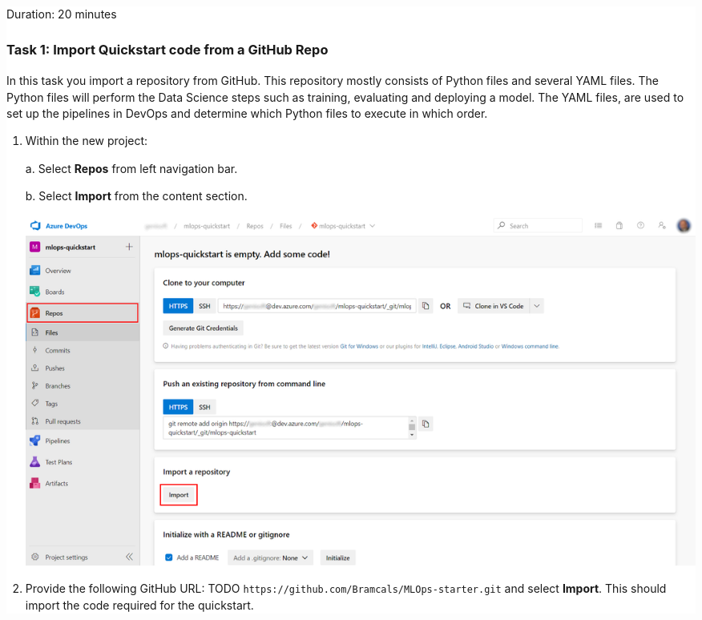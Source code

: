 Duration: 20 minutes

### Task 1: Import Quickstart code from a GitHub Repo

In this task you import a repository from GitHub. This repository mostly consists of Python files and several YAML files. The Python files will perform the Data Science steps such as training, evaluating and deploying a model. The YAML files, are used to set up the pipelines in DevOps and determine which Python files to execute in which order.

1. Within the new project:

   a. Select **Repos** from left navigation bar.

   b. Select **Import** from the content section.

   ![Import Quickstart code from a GitHub Repo.](media/devops-project-03.png "Azure DevOps Repos")

2. Provide the following GitHub URL: TODO `https://github.com/Bramcals/MLOps-starter.git` and select **Import**. This should import the code required for the quickstart.
